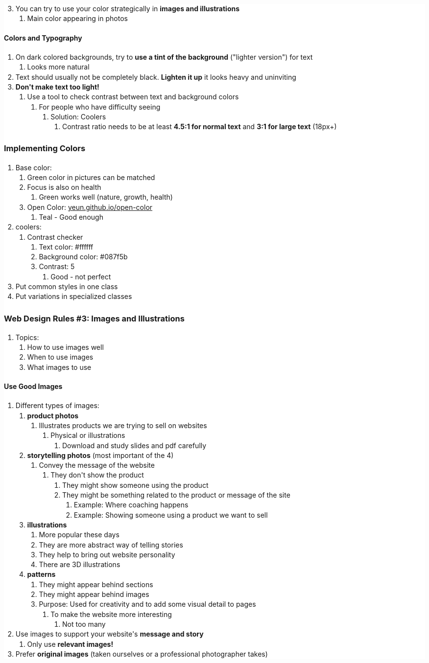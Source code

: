 3. You can try to use your color strategically in **images and illustrations**
	1. Main color appearing in photos

#### Colors and Typography ####
1. On dark colored backgrounds, try to **use a tint of the background** ("lighter version") for text
	1. Looks more natural
2. Text should usually not be completely black. **Lighten it up** it looks heavy and uninviting
3. **Don't make text too light!**
	1. Use a tool to check contrast between text and background colors
		1. For people who have difficulty seeing
			1. Solution: Coolers
				1. Contrast ratio needs to be at least **4.5:1 for normal text** and **3:1 for large text** (18px+)

### Implementing Colors ###
1. Base color:
	1. Green color in pictures can be matched
	2. Focus is also on health
		1. Green works well (nature, growth, health)
	3. Open Color: [yeun.github.io/open-color](yeun.github.io/open-color)
		1. Teal - Good enough
2. coolers:
	1. Contrast checker
		1. Text color: #ffffff
		2. Background color: #087f5b
		3. Contrast: 5
			1. Good - not perfect
3. Put common styles in one class
4. Put variations in specialized classes

### Web Design Rules #3: Images and Illustrations ###
1. Topics:
	1. How to use images well
	2. When to use images
	3. What images to use

#### Use Good Images ####
1. Different types of images:
	1. **product photos**
		1. Illustrates products we are trying to sell on websites
			1. Physical or illustrations
				1. Download and study slides and pdf carefully
	2. **storytelling photos** (most important of the 4)
		1. Convey the message of the website
			1. They don't show the product
				1. They might show someone using the product
				2. They might be something related to the product or message of the site
					1. Example: Where coaching happens
					2. Example: Showing someone using a product we want to sell
	3. **illustrations**
		1. More popular these days
		2. They are more abstract way of telling stories
		3. They help to bring out website personality
		4. There are 3D illustrations
	4. **patterns**
		1. They might appear behind sections
		2. They might appear behind images
		3. Purpose: Used for creativity and to add some visual detail to pages
			1. To make the website more interesting
				1. Not too many
2. Use images to support your website's **message and story**
	1. Only use **relevant images!**
3. Prefer **original images** (taken ourselves or a professional photographer takes)